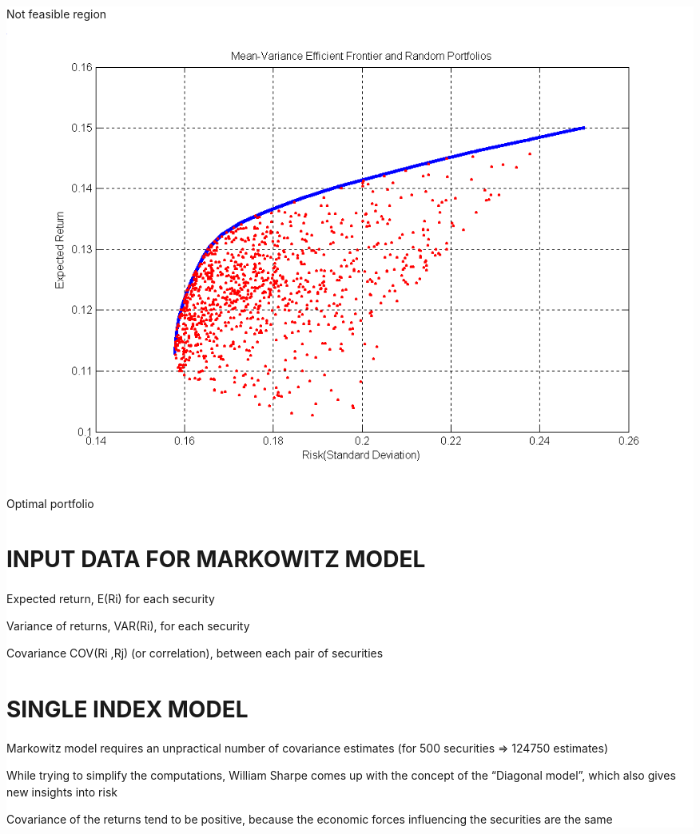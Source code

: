 Not feasible region

![](img/mpt_eng11.png)

Optimal portfolio

# INPUT DATA FOR MARKOWITZ MODEL

Expected return\, E\(Ri\) for each security

Variance of returns\, VAR\(Ri\)\, for each security

Covariance COV\(Ri \,Rj\) \(or correlation\)\, between each pair of securities

# SINGLE INDEX MODEL

Markowitz model requires an unpractical number of covariance estimates \(for 500 securities  => 124750 estimates\)

While trying to simplify the computations\, William Sharpe comes up with the concept of the “Diagonal model”\, which also gives new insights into risk

Covariance of the returns tend to be positive\, because the economic forces influencing the securities are the same
